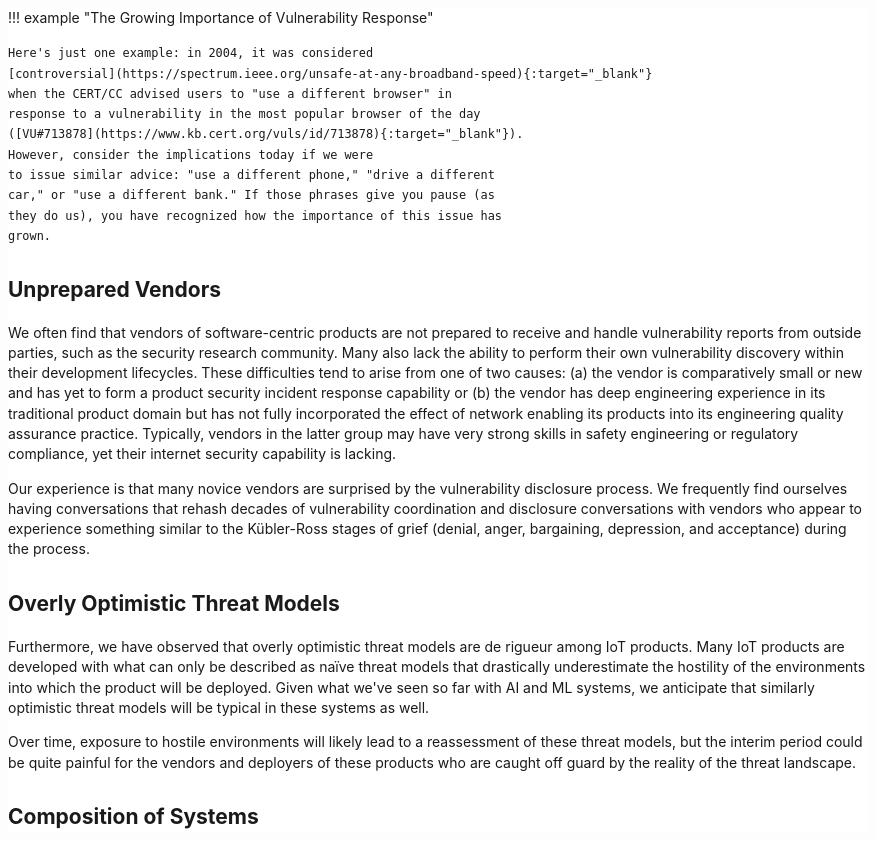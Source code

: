 !!! example "The Growing Importance of Vulnerability Response"

    Here's just one example: in 2004, it was considered
    [controversial](https://spectrum.ieee.org/unsafe-at-any-broadband-speed){:target="_blank"}
    when the CERT/CC advised users to "use a different browser" in
    response to a vulnerability in the most popular browser of the day
    ([VU#713878](https://www.kb.cert.org/vuls/id/713878){:target="_blank"}).
    However, consider the implications today if we were
    to issue similar advice: "use a different phone," "drive a different
    car," or "use a different bank." If those phrases give you pause (as
    they do us), you have recognized how the importance of this issue has
    grown.

## Unprepared Vendors

We often find that vendors of software-centric products are not prepared
to receive and handle vulnerability reports from outside parties, such
as the security research community. Many also lack the ability to
perform their own vulnerability discovery within their development
lifecycles. These difficulties tend to arise from one of two causes: (a)
the vendor is comparatively small or new and has yet to form a product
security incident response capability or (b) the vendor has deep
engineering experience in its traditional product domain but has not
fully incorporated the effect of network enabling its products into its
engineering quality assurance practice. Typically, vendors in the latter
group may have very strong skills in safety engineering or regulatory
compliance, yet their internet security capability is lacking.

Our experience is that many novice vendors are surprised by the
vulnerability disclosure process. We frequently find ourselves having
conversations that rehash decades of vulnerability coordination and
disclosure conversations with vendors who appear to experience something
similar to the Kübler-Ross stages of grief (denial, anger, bargaining,
depression, and acceptance) during the process.

## Overly Optimistic Threat Models

Furthermore, we have observed that overly optimistic threat models are
de rigueur among IoT products. Many IoT products are developed with what
can only be described as naïve threat models that drastically
underestimate the hostility of the environments into which the product
will be deployed. Given what we've seen so far with AI and ML systems,
we anticipate that similarly optimistic threat models will be typical in
these systems as well.

Over time, exposure to hostile environments will likely lead to a
reassessment of these threat models, but the interim period could be
quite painful for the vendors and deployers of these products who
are caught off guard by the reality of the threat landscape.

## Composition of Systems
